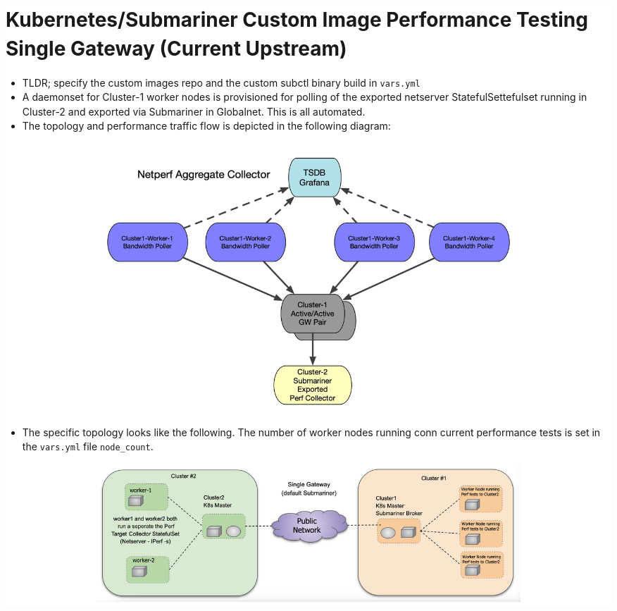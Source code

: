 # Kubernetes/Submariner Custom Image Performance Testing Single Gateway (Current Upstream)
- TLDR; specify the custom images repo and the custom subctl binary build in `vars.yml`
- A daemonset for Cluster-1 worker nodes is provisioned for polling of the exported netserver StatefulSettefulset running in Cluster-2 and exported via Submariner in Globalnet. This is all automated.
- The topology and performance traffic flow is depicted in the following diagram:

<p align="center">
<img src="netperf-aggregate.png" alt="drawing" width="70%"/>
</p>

- The specific topology looks like the following. The number of worker nodes running conn current performance tests is set in the `vars.yml` file `node_count`.

<p align="center">
<img src="single-gateway-submariner.png" alt="drawing" width="70%"/>
</p>
